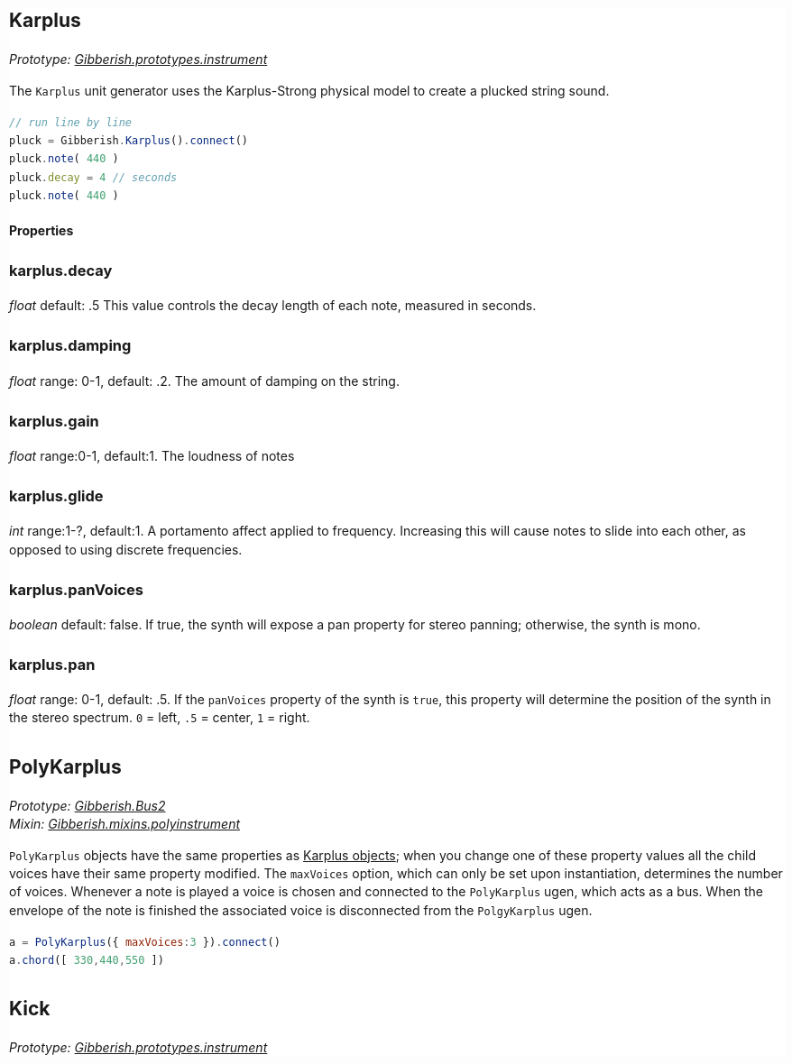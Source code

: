 Karplus
----
*Prototype: [Gibberish.prototypes.instrument](#prototypes-instrument)*

The `Karplus` unit generator uses the Karplus-Strong physical model to create a plucked string sound.
```javascript
// run line by line
pluck = Gibberish.Karplus().connect()
pluck.note( 440 )
pluck.decay = 4 // seconds
pluck.note( 440 )
```

#### Properties ####
### karplus.decay ###
*float* default: .5 This value controls the decay length of each note, measured in seconds.
### karplus.damping ###
*float* range: 0-1, default: .2. The amount of damping on the string.  
### karplus.gain ###
*float* range:0-1, default:1. The loudness of notes
### karplus.glide ###
*int* range:1-?, default:1. A portamento affect applied to frequency. Increasing this will cause notes to slide into each other, as opposed to using discrete frequencies.
### karplus.panVoices ###
*boolean* default: false. If true, the synth will expose a pan property for stereo panning; otherwise, the synth is mono.
### karplus.pan ###
*float* range: 0-1, default: .5. If the `panVoices` property of the synth is `true`, this property will determine the position of the synth in the stereo spectrum. `0` = left, `.5` = center, `1` = right. 

PolyKarplus
---
*Prototype: [Gibberish.Bus2](#miscellaneous-bus2)*  
*Mixin: [Gibberish.mixins.polyinstrument](#mixins-polyinstrument)*

`PolyKarplus` objects have the same properties as [Karplus objects](#instruments-karplus); when you change one of these property values all the child voices have their same property modified. The `maxVoices` option, which can only be set upon instantiation, determines the number of voices. Whenever a note is played a voice is chosen and connected to the `PolyKarplus` ugen, which acts as a bus. When the envelope of the note is finished the associated voice is disconnected from the `PolgyKarplus` ugen.

```javascript
a = PolyKarplus({ maxVoices:3 }).connect()
a.chord([ 330,440,550 ])
```

Kick
----
*Prototype: [Gibberish.prototypes.instrument](#prototypes-instrument)*
